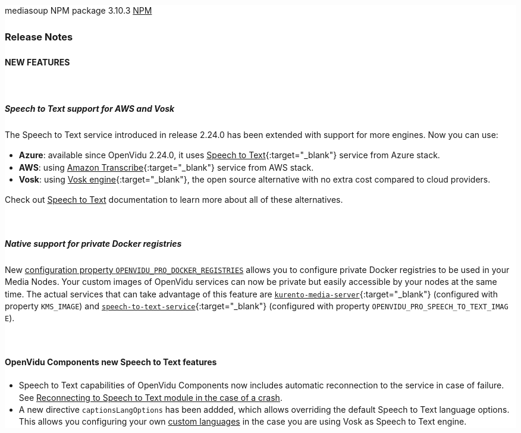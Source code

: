   <tr>
    <td>mediasoup</td>
    <td>NPM package</td>
    <td>3.10.3</td>
    <td><a class="" href="https://www.npmjs.com/package/mediasoup" target="_blank">NPM</a></td>
    <td class="last-table-col"><i data-toggle="tooltip" data-placement="right" title="Alternative Media Server in charge of the media transmissions" class="icon ion-information-circled"></i></td>
  </tr>

</table>

### Release Notes

#### NEW FEATURES

<br>

##### Speech to Text support for AWS and Vosk

The Speech to Text service introduced in release 2.24.0 has been extended with support for more engines. Now you can use:

- **Azure**: available since OpenVidu 2.24.0, it uses [Speech to Text](https://azure.microsoft.com/en-us/products/cognitive-services/speech-to-text/){:target="_blank"} service from Azure stack.
- **AWS**: using [Amazon Transcribe](https://docs.aws.amazon.com/transcribe/latest/dg/what-is.html){:target="_blank"} service from AWS stack.
- **Vosk**: using [Vosk engine](https://alphacephei.com/vosk/){:target="_blank"}, the open source alternative with no extra cost compared to cloud providers.

Check out [Speech to Text](https://docs.openvidu.io/en/2.25.0/advanced-features/speech-to-text/) documentation to learn more about all of these alternatives.

<br>

##### Native support for private Docker registries

New [configuration property `OPENVIDU_PRO_DOCKER_REGISTRIES`](https://docs.openvidu.io/en/2.25.0/reference-docs/openvidu-config/#configuration-parameters-for-openvidu-pro) allows you to configure private Docker registries to be used in your Media Nodes. Your custom images of OpenVidu services can now be private but easily accessible by your nodes at the same time. The actual services that can take advantage of this feature are [`kurento-media-server`](https://hub.docker.com/r/kurento/kurento-media-server){:target="_blank"} (configured with property `KMS_IMAGE`) and [`speech-to-text-service`](https://hub.docker.com/r/openvidu/speech-to-text-service-base){:target="_blank"} (configured with property `OPENVIDU_PRO_SPEECH_TO_TEXT_IMAGE`).

<br>

#### OpenVidu Components new Speech to Text features

- Speech to Text capabilities of OpenVidu Components now includes automatic reconnection to the service in case of failure. See [Reconnecting to Speech to Text module in the case of a crash](https://docs.openvidu.io/en/2.25.0/advanced-features/speech-to-text/#reconnecting-to-speech-to-text-module-in-the-case-of-a-crash).
- A new directive `captionsLangOptions` has been addded, which allows overriding the default Speech to Text language options. This allows you configuring your own [custom languages](https://docs.openvidu.io/en/2.25.0/advanced-features/speech-to-text/#using-custom-languages) in the case you are using Vosk as Speech to Text engine.
